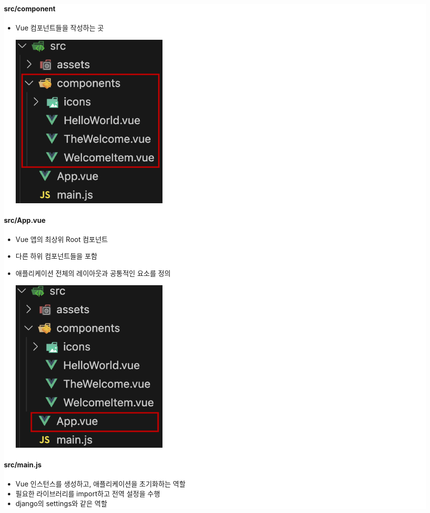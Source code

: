 #### src/component
* Vue 컴포넌트들을 작성하는 곳

  ![src/components](<../이미지/240502/src components.PNG>)

#### src/App.vue
* Vue 앱의 최상위 Root 컴포넌트
* 다른 하위 컴포넌트들을 포함
* 애플리케이션 전체의 레이아웃과 공통적인 요소를 정의

  ![src App](<../이미지/240502/src app.PNG>)

#### src/main.js
* Vue 인스턴스를 생성하고, 애플리케이션을 초기화하는 역할
* 필요한 라이브러리를 import하고 전역 설정을 수행
* django의 settings와 같은 역할
